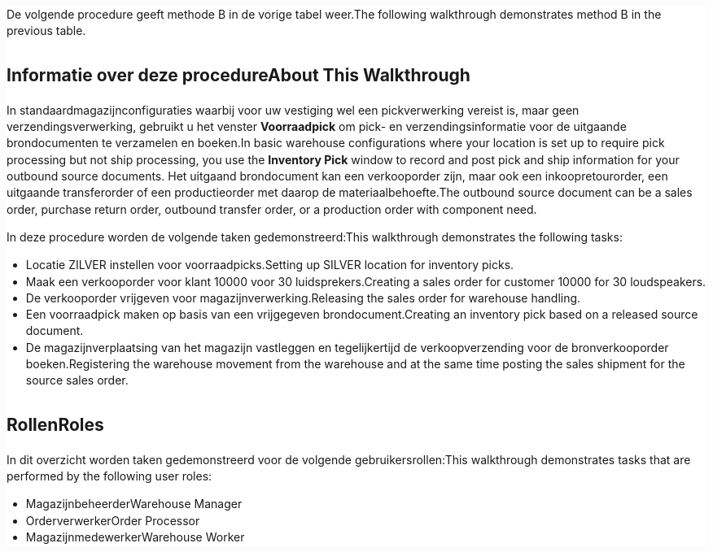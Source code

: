 <span data-ttu-id="b21dd-129">De volgende procedure geeft methode B in de vorige tabel weer.</span><span class="sxs-lookup"><span data-stu-id="b21dd-129">The following walkthrough demonstrates method B in the previous table.</span></span>  

## <a name="about-this-walkthrough"></a><span data-ttu-id="b21dd-130">Informatie over deze procedure</span><span class="sxs-lookup"><span data-stu-id="b21dd-130">About This Walkthrough</span></span>  
<span data-ttu-id="b21dd-131">In standaardmagazijnconfiguraties waarbij voor uw vestiging wel een pickverwerking vereist is, maar geen verzendingsverwerking, gebruikt u het venster **Voorraadpick** om pick- en verzendingsinformatie voor de uitgaande brondocumenten te verzamelen en boeken.</span><span class="sxs-lookup"><span data-stu-id="b21dd-131">In basic warehouse configurations where your location is set up to require pick processing but not ship processing, you use the **Inventory Pick** window to record and post pick and ship information for your outbound source documents.</span></span> <span data-ttu-id="b21dd-132">Het uitgaand brondocument kan een verkooporder zijn, maar ook een inkoopretourorder, een uitgaande transferorder of een productieorder met daarop de materiaalbehoefte.</span><span class="sxs-lookup"><span data-stu-id="b21dd-132">The outbound source document can be a sales order, purchase return order, outbound transfer order, or a production order with component need.</span></span>  

<span data-ttu-id="b21dd-133">In deze procedure worden de volgende taken gedemonstreerd:</span><span class="sxs-lookup"><span data-stu-id="b21dd-133">This walkthrough demonstrates the following tasks:</span></span>  

-   <span data-ttu-id="b21dd-134">Locatie ZILVER instellen voor voorraadpicks.</span><span class="sxs-lookup"><span data-stu-id="b21dd-134">Setting up SILVER location for inventory picks.</span></span>  
-   <span data-ttu-id="b21dd-135">Maak een verkooporder voor klant 10000 voor 30 luidsprekers.</span><span class="sxs-lookup"><span data-stu-id="b21dd-135">Creating a sales order for customer 10000 for 30 loudspeakers.</span></span>  
-   <span data-ttu-id="b21dd-136">De verkooporder vrijgeven voor magazijnverwerking.</span><span class="sxs-lookup"><span data-stu-id="b21dd-136">Releasing the sales order for warehouse handling.</span></span>  
-   <span data-ttu-id="b21dd-137">Een voorraadpick maken op basis van een vrijgegeven brondocument.</span><span class="sxs-lookup"><span data-stu-id="b21dd-137">Creating an inventory pick based on a released source document.</span></span>  
-   <span data-ttu-id="b21dd-138">De magazijnverplaatsing van het magazijn vastleggen en tegelijkertijd de verkoopverzending voor de bronverkooporder boeken.</span><span class="sxs-lookup"><span data-stu-id="b21dd-138">Registering the warehouse movement from the warehouse and at the same time posting the sales shipment for the source sales order.</span></span>  

## <a name="roles"></a><span data-ttu-id="b21dd-139">Rollen</span><span class="sxs-lookup"><span data-stu-id="b21dd-139">Roles</span></span>  
<span data-ttu-id="b21dd-140">In dit overzicht worden taken gedemonstreerd voor de volgende gebruikersrollen:</span><span class="sxs-lookup"><span data-stu-id="b21dd-140">This walkthrough demonstrates tasks that are performed by the following user roles:</span></span>  

-   <span data-ttu-id="b21dd-141">Magazijnbeheerder</span><span class="sxs-lookup"><span data-stu-id="b21dd-141">Warehouse Manager</span></span>  
-   <span data-ttu-id="b21dd-142">Orderverwerker</span><span class="sxs-lookup"><span data-stu-id="b21dd-142">Order Processor</span></span>  
-   <span data-ttu-id="b21dd-143">Magazijnmedewerker</span><span class="sxs-lookup"><span data-stu-id="b21dd-143">Warehouse Worker</span></span>  
